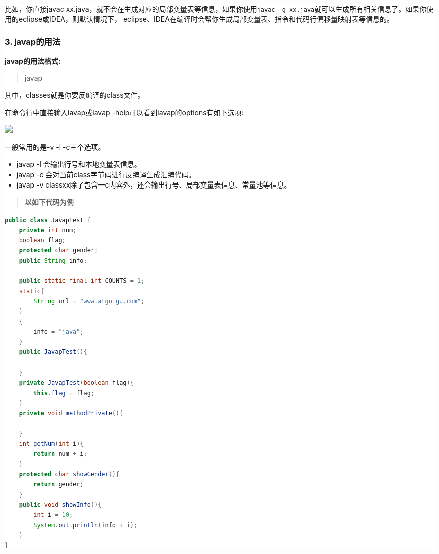 比如，你直接javac xx.java，就不会在生成对应的局部变量表等信息，如果你使用`javac -g xx.java`就可以生成所有相关信息了。如果你使用的eclipse或IDEA，则默认情况下， eclipse、IDEA在编译时会帮你生成局部变量表、指令和代码行偏移量映射表等信息的。




### 3. javap的用法

**javap的用法格式:**

> javap <options> <classes>

其中，classes就是你要反编译的class文件。

在命令行中直接输入iavap或iavap -help可以看到iavap的options有如下选项:

![](https://gitlab.com/eardh/picture/-/raw/main/jvm_img/202110301735730.png)

一般常用的是-v -l -c三个选项。

- javap -l 会输出行号和本地变量表信息。
- javap -c 会对当前class字节码进行反编译生成汇编代码。
- javap -v classxx除了包含一c内容外，还会输出行号、局部变量表信息、常量池等信息。

> **以如下代码为例**

```java
public class JavapTest {
    private int num;
    boolean flag;
    protected char gender;
    public String info;

    public static final int COUNTS = 1;
    static{
        String url = "www.atguigu.com";
    }
    {
        info = "java";
    }
    public JavapTest(){

    }
    private JavapTest(boolean flag){
        this.flag = flag;
    }
    private void methodPrivate(){

    }
    int getNum(int i){
        return num + i;
    }
    protected char showGender(){
        return gender;
    }
    public void showInfo(){
        int i = 10;
        System.out.println(info + i);
    }
}
```

